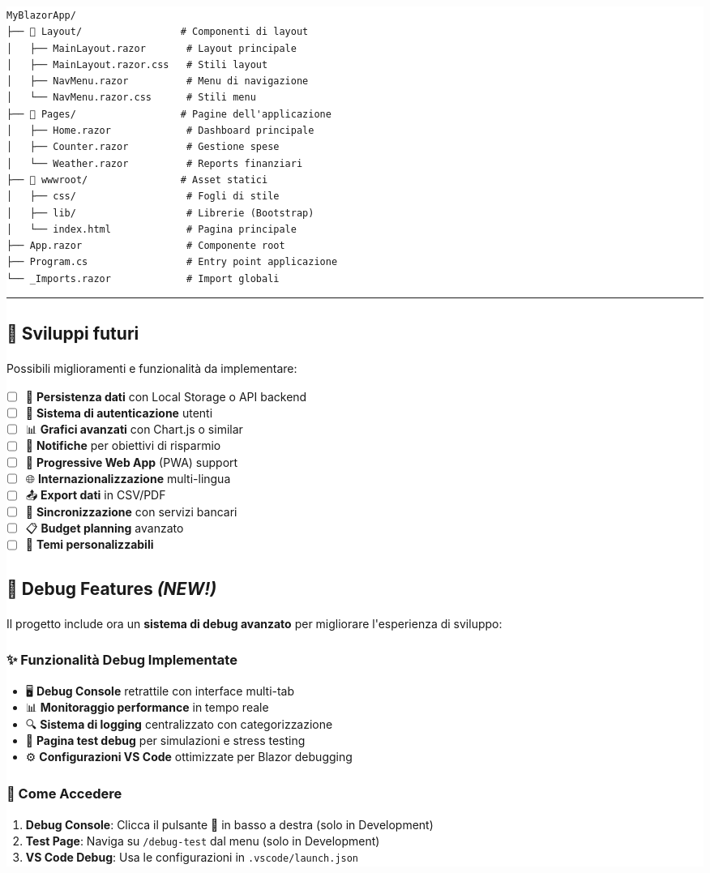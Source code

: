 ```
MyBlazorApp/
├── 📁 Layout/                 # Componenti di layout
│   ├── MainLayout.razor       # Layout principale
│   ├── MainLayout.razor.css   # Stili layout
│   ├── NavMenu.razor          # Menu di navigazione
│   └── NavMenu.razor.css      # Stili menu
├── 📁 Pages/                  # Pagine dell'applicazione
│   ├── Home.razor             # Dashboard principale
│   ├── Counter.razor          # Gestione spese
│   └── Weather.razor          # Reports finanziari
├── 📁 wwwroot/                # Asset statici
│   ├── css/                   # Fogli di stile
│   ├── lib/                   # Librerie (Bootstrap)
│   └── index.html             # Pagina principale
├── App.razor                  # Componente root
├── Program.cs                 # Entry point applicazione
└── _Imports.razor             # Import globali
```

---

## 🔮 Sviluppi futuri

Possibili miglioramenti e funzionalità da implementare:

- [ ] 💾 **Persistenza dati** con Local Storage o API backend
- [ ] 🔐 **Sistema di autenticazione** utenti
- [ ] 📊 **Grafici avanzati** con Chart.js o similar
- [ ] 📧 **Notifiche** per obiettivi di risparmio
- [ ] 📱 **Progressive Web App** (PWA) support
- [ ] 🌐 **Internazionalizzazione** multi-lingua
- [ ] 📤 **Export dati** in CSV/PDF
- [ ] 🔄 **Sincronizzazione** con servizi bancari
- [ ] 📋 **Budget planning** avanzato
- [ ] 🎨 **Temi personalizzabili**

## 🔧 Debug Features _(NEW!)_

Il progetto include ora un **sistema di debug avanzato** per migliorare l'esperienza di sviluppo:

### ✨ Funzionalità Debug Implementate

- 🖥️ **Debug Console** retrattile con interface multi-tab
- 📊 **Monitoraggio performance** in tempo reale
- 🔍 **Sistema di logging** centralizzato con categorizzazione
- 🧪 **Pagina test debug** per simulazioni e stress testing
- ⚙️ **Configurazioni VS Code** ottimizzate per Blazor debugging

### 🚀 Come Accedere

1. **Debug Console**: Clicca il pulsante 🔧 in basso a destra (solo in Development)
2. **Test Page**: Naviga su `/debug-test` dal menu (solo in Development)
3. **VS Code Debug**: Usa le configurazioni in `.vscode/launch.json`
